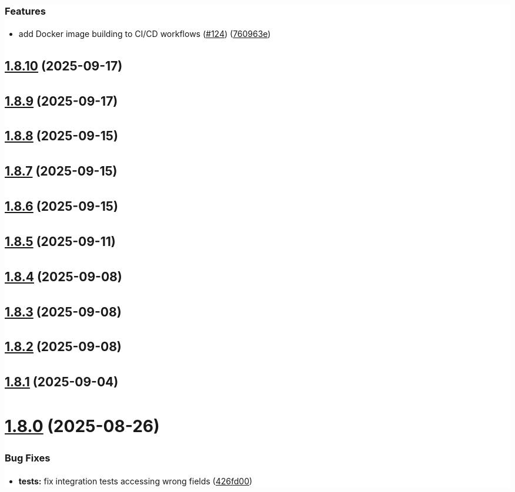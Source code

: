 ### Features

* add Docker image building to CI/CD workflows ([#124](https://github.com/chrisdoc/hevy-mcp/issues/124)) ([760963e](https://github.com/chrisdoc/hevy-mcp/commit/760963e0fad219c8f80b9b259911a0573637558b))

## [1.8.10](https://github.com/chrisdoc/hevy-mcp/compare/v1.8.9...v1.8.10) (2025-09-17)

## [1.8.9](https://github.com/chrisdoc/hevy-mcp/compare/v1.8.8...v1.8.9) (2025-09-17)

## [1.8.8](https://github.com/chrisdoc/hevy-mcp/compare/v1.8.7...v1.8.8) (2025-09-15)

## [1.8.7](https://github.com/chrisdoc/hevy-mcp/compare/v1.8.6...v1.8.7) (2025-09-15)

## [1.8.6](https://github.com/chrisdoc/hevy-mcp/compare/v1.8.5...v1.8.6) (2025-09-15)

## [1.8.5](https://github.com/chrisdoc/hevy-mcp/compare/v1.8.4...v1.8.5) (2025-09-11)

## [1.8.4](https://github.com/chrisdoc/hevy-mcp/compare/v1.8.3...v1.8.4) (2025-09-08)

## [1.8.3](https://github.com/chrisdoc/hevy-mcp/compare/v1.8.2...v1.8.3) (2025-09-08)

## [1.8.2](https://github.com/chrisdoc/hevy-mcp/compare/v1.8.1...v1.8.2) (2025-09-08)

## [1.8.1](https://github.com/chrisdoc/hevy-mcp/compare/v1.8.0...v1.8.1) (2025-09-04)

# [1.8.0](https://github.com/chrisdoc/hevy-mcp/compare/v1.7.16...v1.8.0) (2025-08-26)


### Bug Fixes

* **tests:** fix integration tests accessing wrong fields ([426fd00](https://github.com/chrisdoc/hevy-mcp/commit/426fd006eb04e417647cf2ec07e48520244017bb))
